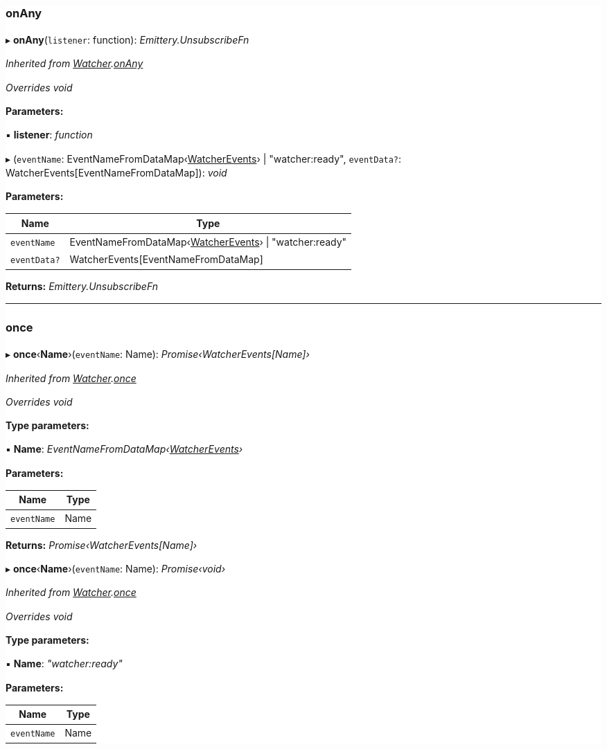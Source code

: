 ### onAny

▸ **onAny**(`listener`: function): _Emittery.UnsubscribeFn_

_Inherited from [Watcher](src.watcher.md).[onAny](src.watcher.md#onany)_

_Overrides void_

**Parameters:**

▪ **listener**: _function_

▸ (`eventName`: EventNameFromDataMap‹[WatcherEvents](../modules/src.md#watcherevents)› | "watcher:ready", `eventData?`: WatcherEvents[EventNameFromDataMap<WatcherEvents>]): _void_

**Parameters:**

| Name         | Type                                                                                          |
| ------------ | --------------------------------------------------------------------------------------------- |
| `eventName`  | EventNameFromDataMap‹[WatcherEvents](../modules/src.md#watcherevents)› &#124; "watcher:ready" |
| `eventData?` | WatcherEvents[EventNameFromDataMap<WatcherEvents>]                                            |

**Returns:** _Emittery.UnsubscribeFn_

---

### once

▸ **once**‹**Name**›(`eventName`: Name): _Promise‹WatcherEvents[Name]›_

_Inherited from [Watcher](src.watcher.md).[once](src.watcher.md#once)_

_Overrides void_

**Type parameters:**

▪ **Name**: _EventNameFromDataMap‹[WatcherEvents](../modules/src.md#watcherevents)›_

**Parameters:**

| Name        | Type |
| ----------- | ---- |
| `eventName` | Name |

**Returns:** _Promise‹WatcherEvents[Name]›_

▸ **once**‹**Name**›(`eventName`: Name): _Promise‹void›_

_Inherited from [Watcher](src.watcher.md).[once](src.watcher.md#once)_

_Overrides void_

**Type parameters:**

▪ **Name**: _"watcher:ready"_

**Parameters:**

| Name        | Type |
| ----------- | ---- |
| `eventName` | Name |
